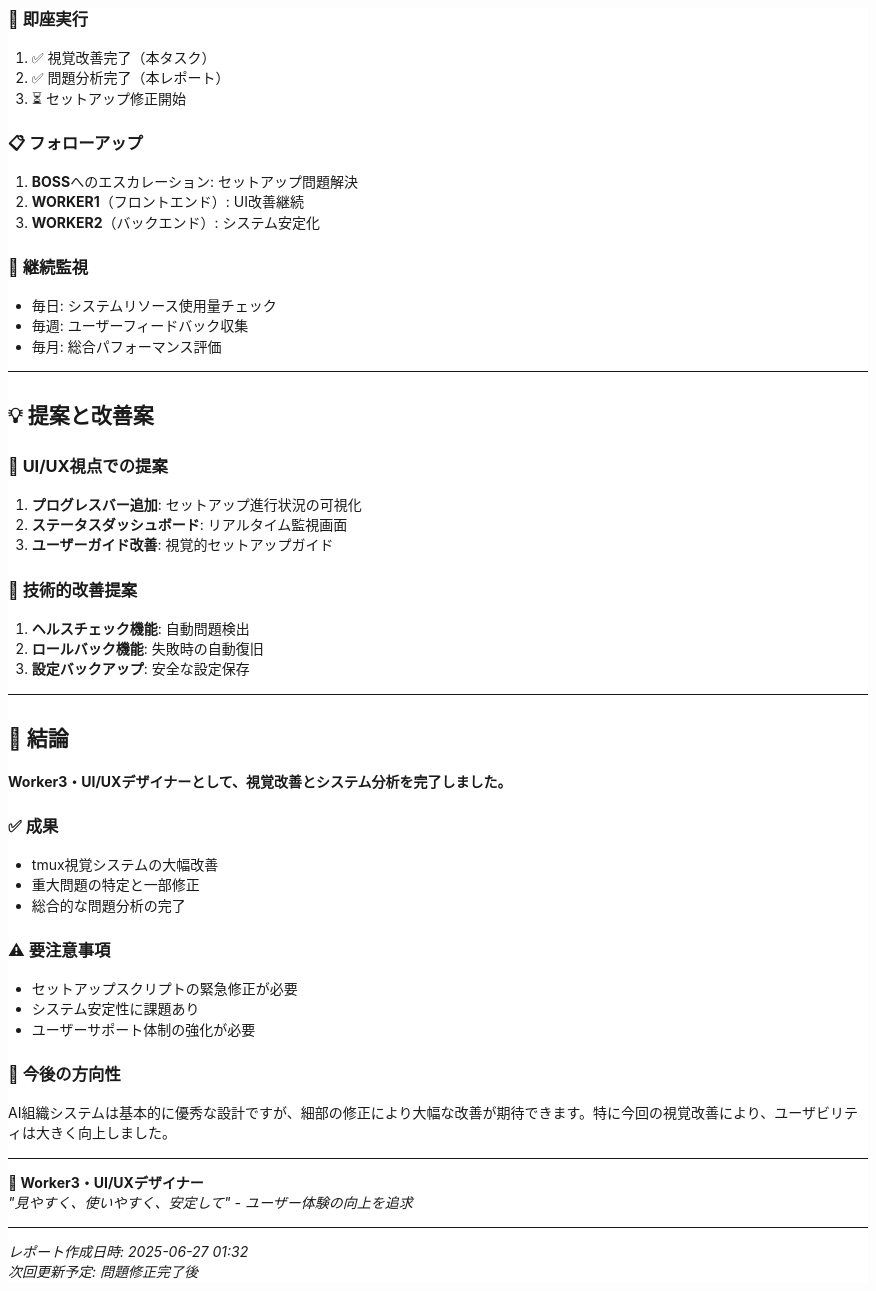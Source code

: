 ### 📅 **即座実行**
1. ✅ 視覚改善完了（本タスク）
2. ✅ 問題分析完了（本レポート）
3. ⏳ セットアップ修正開始

### 📋 **フォローアップ**
1. **BOSS**へのエスカレーション: セットアップ問題解決
2. **WORKER1**（フロントエンド）: UI改善継続
3. **WORKER2**（バックエンド）: システム安定化

### 🔄 **継続監視**
- 毎日: システムリソース使用量チェック
- 毎週: ユーザーフィードバック収集
- 毎月: 総合パフォーマンス評価

---

## 💡 **提案と改善案**

### 🎨 **UI/UX視点での提案**
1. **プログレスバー追加**: セットアップ進行状況の可視化
2. **ステータスダッシュボード**: リアルタイム監視画面
3. **ユーザーガイド改善**: 視覚的セットアップガイド

### 🔧 **技術的改善提案**
1. **ヘルスチェック機能**: 自動問題検出
2. **ロールバック機能**: 失敗時の自動復旧
3. **設定バックアップ**: 安全な設定保存

---

## 📝 **結論**

**Worker3・UI/UXデザイナーとして、視覚改善とシステム分析を完了しました。**

### ✅ **成果**
- tmux視覚システムの大幅改善
- 重大問題の特定と一部修正
- 総合的な問題分析の完了

### ⚠️ **要注意事項**
- セットアップスクリプトの緊急修正が必要
- システム安定性に課題あり
- ユーザーサポート体制の強化が必要

### 🚀 **今後の方向性**
AI組織システムは基本的に優秀な設計ですが、細部の修正により大幅な改善が期待できます。特に今回の視覚改善により、ユーザビリティは大きく向上しました。

---

**🎨 Worker3・UI/UXデザイナー**  
*"見やすく、使いやすく、安定して" - ユーザー体験の向上を追求*

---

*レポート作成日時: 2025-06-27 01:32*  
*次回更新予定: 問題修正完了後*